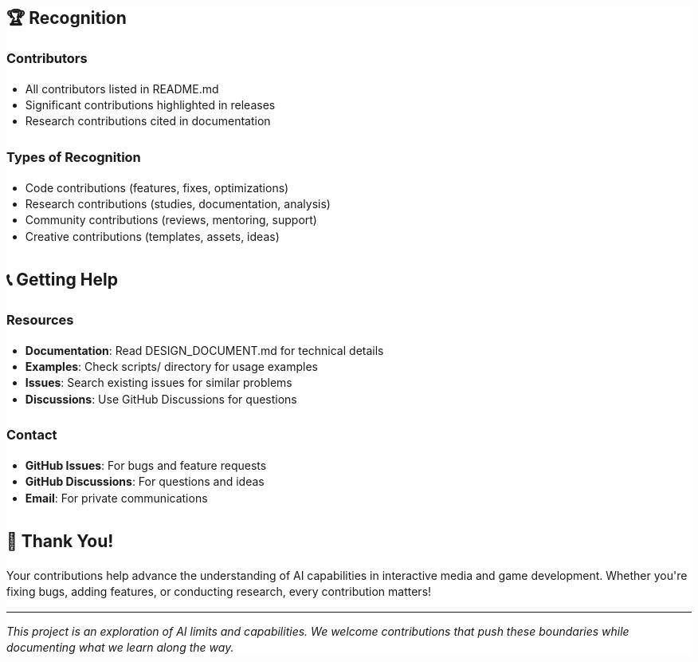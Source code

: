 ## 🏆 Recognition

### Contributors
- All contributors listed in README.md
- Significant contributions highlighted in releases
- Research contributions cited in documentation

### Types of Recognition
- Code contributions (features, fixes, optimizations)
- Research contributions (studies, documentation, analysis)
- Community contributions (reviews, mentoring, support)
- Creative contributions (templates, assets, ideas)

## 📞 Getting Help

### Resources
- **Documentation**: Read DESIGN_DOCUMENT.md for technical details
- **Examples**: Check scripts/ directory for usage examples
- **Issues**: Search existing issues for similar problems
- **Discussions**: Use GitHub Discussions for questions

### Contact
- **GitHub Issues**: For bugs and feature requests
- **GitHub Discussions**: For questions and ideas
- **Email**: For private communications

## 🎉 Thank You!

Your contributions help advance the understanding of AI capabilities in interactive media and game development. Whether you're fixing bugs, adding features, or conducting research, every contribution matters!

---

*This project is an exploration of AI limits and capabilities. We welcome contributions that push these boundaries while documenting what we learn along the way.*